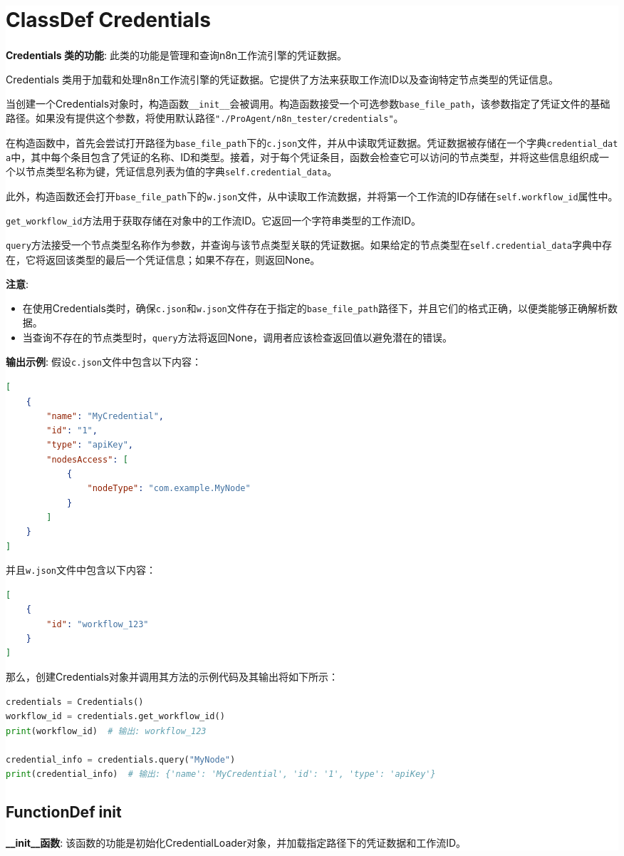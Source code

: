 # ClassDef Credentials
**Credentials 类的功能**: 此类的功能是管理和查询n8n工作流引擎的凭证数据。

Credentials 类用于加载和处理n8n工作流引擎的凭证数据。它提供了方法来获取工作流ID以及查询特定节点类型的凭证信息。

当创建一个Credentials对象时，构造函数`__init__`会被调用。构造函数接受一个可选参数`base_file_path`，该参数指定了凭证文件的基础路径。如果没有提供这个参数，将使用默认路径`"./ProAgent/n8n_tester/credentials"`。

在构造函数中，首先会尝试打开路径为`base_file_path`下的`c.json`文件，并从中读取凭证数据。凭证数据被存储在一个字典`credential_data`中，其中每个条目包含了凭证的名称、ID和类型。接着，对于每个凭证条目，函数会检查它可以访问的节点类型，并将这些信息组织成一个以节点类型名称为键，凭证信息列表为值的字典`self.credential_data`。

此外，构造函数还会打开`base_file_path`下的`w.json`文件，从中读取工作流数据，并将第一个工作流的ID存储在`self.workflow_id`属性中。

`get_workflow_id`方法用于获取存储在对象中的工作流ID。它返回一个字符串类型的工作流ID。

`query`方法接受一个节点类型名称作为参数，并查询与该节点类型关联的凭证数据。如果给定的节点类型在`self.credential_data`字典中存在，它将返回该类型的最后一个凭证信息；如果不存在，则返回None。

**注意**:
- 在使用Credentials类时，确保`c.json`和`w.json`文件存在于指定的`base_file_path`路径下，并且它们的格式正确，以便类能够正确解析数据。
- 当查询不存在的节点类型时，`query`方法将返回None，调用者应该检查返回值以避免潜在的错误。

**输出示例**:
假设`c.json`文件中包含以下内容：
```json
[
    {
        "name": "MyCredential",
        "id": "1",
        "type": "apiKey",
        "nodesAccess": [
            {
                "nodeType": "com.example.MyNode"
            }
        ]
    }
]
```
并且`w.json`文件中包含以下内容：
```json
[
    {
        "id": "workflow_123"
    }
]
```
那么，创建Credentials对象并调用其方法的示例代码及其输出将如下所示：
```python
credentials = Credentials()
workflow_id = credentials.get_workflow_id()
print(workflow_id)  # 输出: workflow_123

credential_info = credentials.query("MyNode")
print(credential_info)  # 输出: {'name': 'MyCredential', 'id': '1', 'type': 'apiKey'}
```
## FunctionDef __init__
**__init__函数**: 该函数的功能是初始化CredentialLoader对象，并加载指定路径下的凭证数据和工作流ID。
